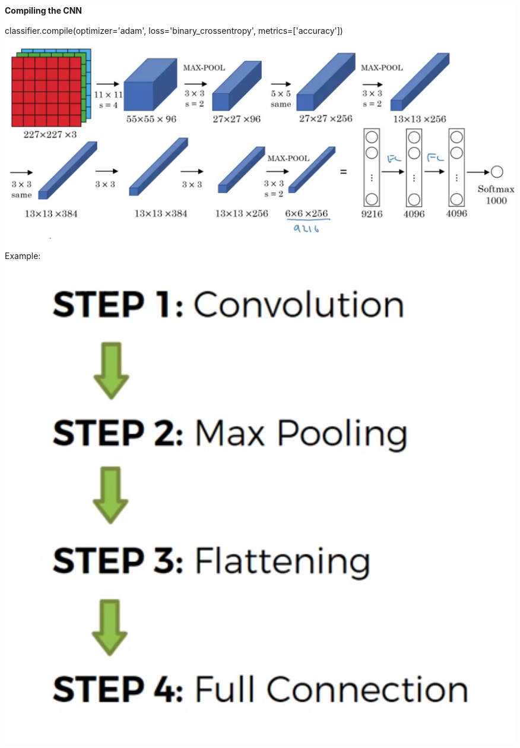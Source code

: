**Compiling the CNN**

classifier.compile\(optimizer='adam', loss='binary\_crossentropy', metrics=\['accuracy'\]\)

![](.gitbook/assets/image%20%2811%29.png)

Example: 

![](.gitbook/assets/image.png)